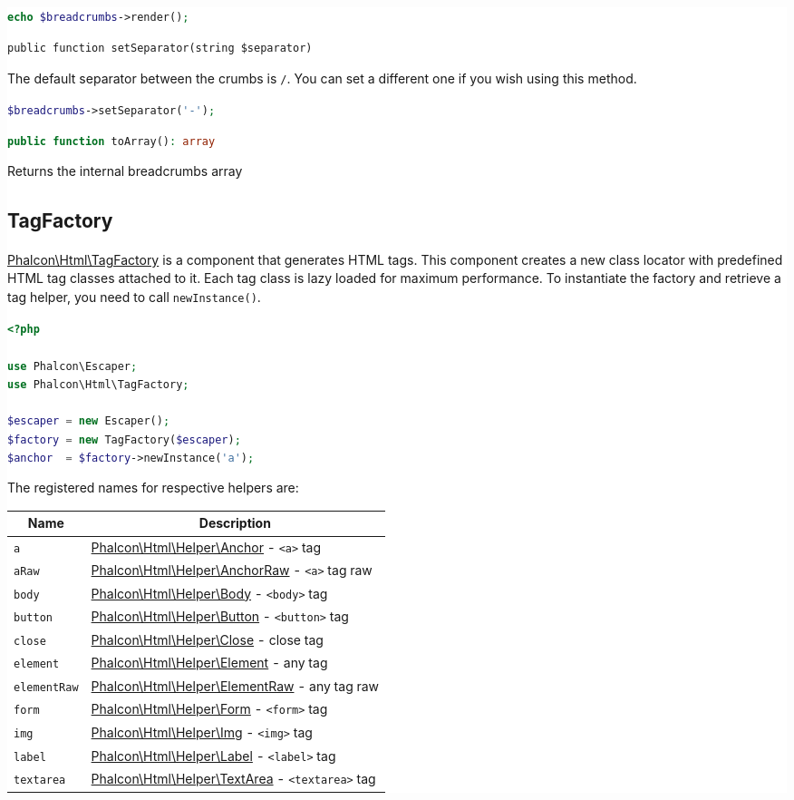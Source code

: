 ```php
echo $breadcrumbs->render();
```

```
public function setSeparator(string $separator)
```
The default separator between the crumbs is `/`. You can set a different one if you wish using this method.

```php
$breadcrumbs->setSeparator('-');
```

```php
public function toArray(): array
```
Returns the internal breadcrumbs array

## TagFactory
[Phalcon\Html\TagFactory][html-tagfactory] is a component that generates HTML tags. This component creates a new class locator with predefined HTML tag classes attached to it. Each tag class is lazy loaded for maximum performance. To instantiate the factory and retrieve a tag helper, you need to call `newInstance()`.

```php
<?php

use Phalcon\Escaper;
use Phalcon\Html\TagFactory;

$escaper = new Escaper();
$factory = new TagFactory($escaper);
$anchor  = $factory->newInstance('a');
```
The registered names for respective helpers are:

| Name         | Description                                                                      |
| ------------ | -------------------------------------------------------------------------------- |
| `a`          | [Phalcon\Html\Helper\Anchor][html-helper-anchor] - `<a>` tag            |
| `aRaw`       | [Phalcon\Html\Helper\AnchorRaw][html-helper-anchorraw] - `<a>` tag raw  |
| `body`       | [Phalcon\Html\Helper\Body][html-helper-body] - `<body>` tag             |
| `button`     | [Phalcon\Html\Helper\Button][html-helper-button] - `<button>` tag       |
| `close`      | [Phalcon\Html\Helper\Close][html-helper-close] - close tag                    |
| `element`    | [Phalcon\Html\Helper\Element][html-helper-element] - any tag                  |
| `elementRaw` | [Phalcon\Html\Helper\ElementRaw][html-helper-elementraw] - any tag raw        |
| `form`       | [Phalcon\Html\Helper\Form][html-helper-form] - `<form>` tag             |
| `img`        | [Phalcon\Html\Helper\Img][html-helper-img] - `<img>` tag                |
| `label`      | [Phalcon\Html\Helper\Label][html-helper-label] - `<label>` tag          |
| `textarea`   | [Phalcon\Html\Helper\TextArea][html-helper-textarea] - `<textarea>` tag |


[html-attributes]: api/phalcon_html#html-attributes
[html-breadcrumbs]: api/phalcon_html#html-breadcrumbs
[html-helper-anchor]: api/phalcon_html#html-helper-anchor
[html-helper-anchorraw]: api/phalcon_html#html-helper-anchorraw
[html-helper-anchorraw]: api/phalcon_html#html-helper-anchorraw
[html-helper-body]: api/phalcon_html#html-helper-body
[html-helper-button]: api/phalcon_html#html-helper-button
[html-helper-close]: api/phalcon_html#html-helper-close
[html-helper-element]: api/phalcon_html#html-helper-element
[html-helper-elementraw]: api/phalcon_html#html-helper-elementraw
[html-helper-form]: api/phalcon_html#html-helper-form
[html-helper-img]: api/phalcon_html#html-helper-img
[html-helper-label]: api/phalcon_html#html-helper-label
[html-helper-textarea]: api/phalcon_html#html-helper-textarea
[html-tagfactory]: api/phalcon_html#html-tagfactory